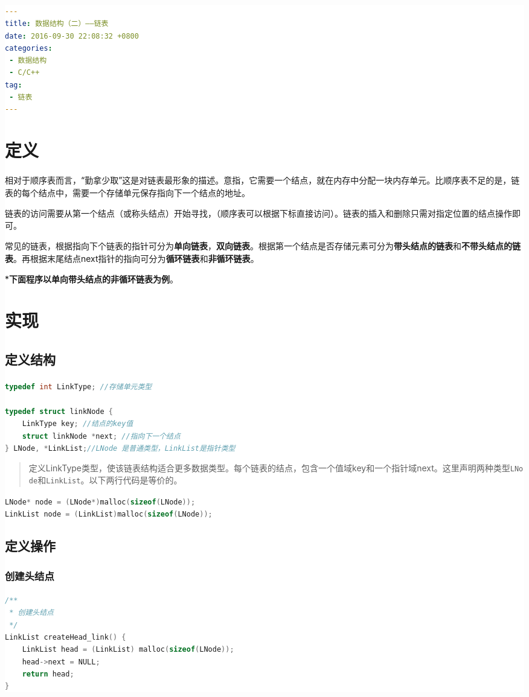 ```yaml
---
title: 数据结构（二）——链表
date: 2016-09-30 22:08:32 +0800
categories: 
 - 数据结构
 - C/C++
tag: 
 - 链表
---
```


# 定义

相对于顺序表而言，“勤拿少取”这是对链表最形象的描述。意指，它需要一个结点，就在内存中分配一块内存单元。比顺序表不足的是，链表的每个结点中，需要一个存储单元保存指向下一个结点的地址。

链表的访问需要从第一个结点（或称头结点）开始寻找，（顺序表可以根据下标直接访问）。链表的插入和删除只需对指定位置的结点操作即可。

常见的链表，根据指向下个链表的指针可分为**单向链表**，**双向链表**。根据第一个结点是否存储元素可分为**带头结点的链表**和**不带头结点的链表**。再根据末尾结点next指针的指向可分为**循环链表**和**非循环链表**。

***下面程序以单向带头结点的非循环链表为例**。

# 实现

## 定义结构

```C
typedef int LinkType; //存储单元类型

typedef struct linkNode {
	LinkType key; //结点的key值
	struct linkNode *next; //指向下一个结点
} LNode, *LinkList;//LNode 是普通类型，LinkList是指针类型
```

> 定义LinkType类型，使该链表结构适合更多数据类型。每个链表的结点，包含一个值域key和一个指针域next。这里声明两种类型`LNode`和`LinkList`。以下两行代码是等价的。

```C
LNode* node = (LNode*)malloc(sizeof(LNode));
LinkList node = (LinkList)malloc(sizeof(LNode));
```

## 定义操作
### 创建头结点

```C
/**
 * 创建头结点
 */
LinkList createHead_link() {
	LinkList head = (LinkList) malloc(sizeof(LNode));
	head->next = NULL;
	return head;
}
```

